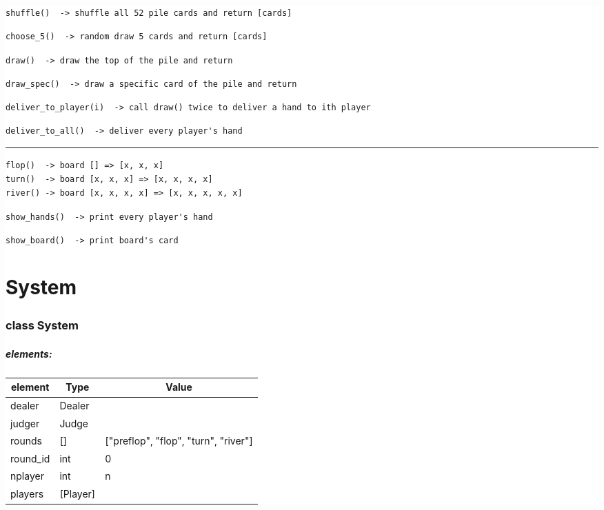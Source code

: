 ```
shuffle()  -> shuffle all 52 pile cards and return [cards]
```



```
choose_5()  -> random draw 5 cards and return [cards]
```



```
draw()  -> draw the top of the pile and return
```



```
draw_spec()  -> draw a specific card of the pile and return
```



```
deliver_to_player(i)  -> call draw() twice to deliver a hand to ith player
```



```
deliver_to_all()  -> deliver every player's hand
```



------

```
flop()  -> board [] => [x, x, x]
turn()  -> board [x, x, x] => [x, x, x, x]
river() -> board [x, x, x, x] => [x, x, x, x, x]
```



```
show_hands()  -> print every player's hand
```



```
show_board()  -> print board's card
```



# System



### class System

##### elements:

| element   | Type       | Value                                |
| --------- | ---------- | ------------------------------------ |
| dealer    | Dealer     |                                      |
| judger    | Judge      |                                      |
| rounds    | []         | ["preflop", "flop", "turn", "river"] |
| round_id  | int        | 0                                    |
| nplayer   | int        | n                                    |
| players   | [Player]   |                                      |